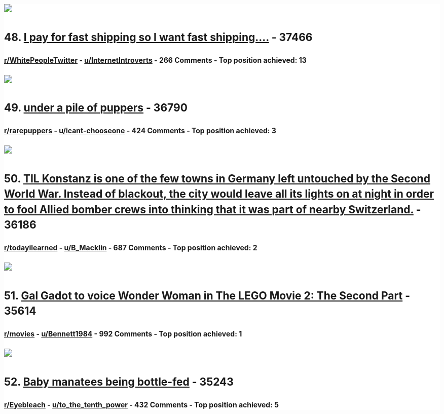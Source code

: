 <a href="https://i.redd.it/ba35v4gry3a21.jpg"><img src="https://b.thumbs.redditmedia.com/GibILpeHgTkfGAbqUCJ5iBIKh-0Ukw4rzavc5hnNSKs.jpg"></img></a>

## 48. [I pay for fast shipping so I want fast shipping....](http://reddit.com/r/WhitePeopleTwitter/comments/afo3ae/i_pay_for_fast_shipping_so_i_want_fast_shipping/) - 37466
#### [r/WhitePeopleTwitter](http://reddit.com/r/WhitePeopleTwitter) - [u/InternetIntroverts](http://reddit.com/u/InternetIntroverts) - 266 Comments - Top position achieved: 13

<a href="https://i.redd.it/q9522t4rc9a21.jpg"><img src="https://b.thumbs.redditmedia.com/dCKwSkaJ7heWlHezgKKqESlS-pXrhlrkUDPC7oo1xdA.jpg"></img></a>

## 49. [under a pile of puppers](http://reddit.com/r/rarepuppers/comments/afj4xo/under_a_pile_of_puppers/) - 36790
#### [r/rarepuppers](http://reddit.com/r/rarepuppers) - [u/icant-chooseone](http://reddit.com/u/icant-chooseone) - 424 Comments - Top position achieved: 3

<a href="https://i.imgur.com/oCMoeGo.gifv"><img src="https://b.thumbs.redditmedia.com/pFaGyNkTVBLye_xWb-yDnVvt4YOmRVq3zYHBaKIRfTE.jpg"></img></a>

## 50. [TIL Konstanz is one of the few towns in Germany left untouched by the Second World War. Instead of blackout, the city would leave all its lights on at night in order to fool Allied bomber crews into thinking that it was part of nearby Switzerland.](http://reddit.com/r/todayilearned/comments/afq62h/til_konstanz_is_one_of_the_few_towns_in_germany/) - 36186
#### [r/todayilearned](http://reddit.com/r/todayilearned) - [u/B_Macklin](http://reddit.com/u/B_Macklin) - 687 Comments - Top position achieved: 2

<a href="https://en.wikipedia.org/wiki/Konstanz#History"><img src="https://b.thumbs.redditmedia.com/B6EUrpFlHF8wZbJDj3p3-Z9C5R1uAkfgLzYxWTC_t1Y.jpg"></img></a>

## 51. [Gal Gadot to voice Wonder Woman in The LEGO Movie 2: The Second Part](http://reddit.com/r/movies/comments/afk4vo/gal_gadot_to_voice_wonder_woman_in_the_lego_movie/) - 35614
#### [r/movies](http://reddit.com/r/movies) - [u/Bennett1984](http://reddit.com/u/Bennett1984) - 992 Comments - Top position achieved: 1

<a href="https://www.flickeringmyth.com/2019/01/gal-gadot-to-voice-wonder-woman-in-the-lego-movie-2-the-second-part/"><img src="https://b.thumbs.redditmedia.com/opuGsX7CjRrm3XgW7yQjA_0NujV2m4csQH2u9p2BucU.jpg"></img></a>

## 52. [Baby manatees being bottle-fed](http://reddit.com/r/Eyebleach/comments/afock7/baby_manatees_being_bottlefed/) - 35243
#### [r/Eyebleach](http://reddit.com/r/Eyebleach) - [u/to_the_tenth_power](http://reddit.com/u/to_the_tenth_power) - 432 Comments - Top position achieved: 5
